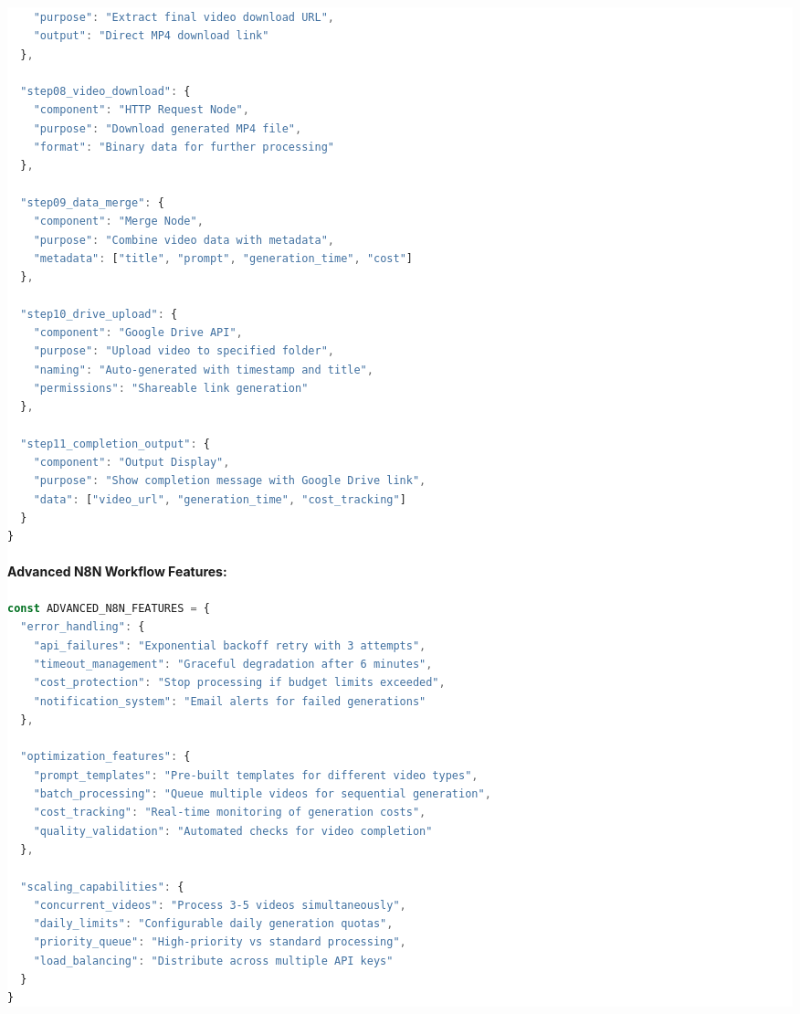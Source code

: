 ```typescript
    "purpose": "Extract final video download URL",
    "output": "Direct MP4 download link"
  },

  "step08_video_download": {
    "component": "HTTP Request Node",
    "purpose": "Download generated MP4 file",
    "format": "Binary data for further processing"
  },

  "step09_data_merge": {
    "component": "Merge Node",
    "purpose": "Combine video data with metadata",
    "metadata": ["title", "prompt", "generation_time", "cost"]
  },

  "step10_drive_upload": {
    "component": "Google Drive API",
    "purpose": "Upload video to specified folder",
    "naming": "Auto-generated with timestamp and title",
    "permissions": "Shareable link generation"
  },

  "step11_completion_output": {
    "component": "Output Display",
    "purpose": "Show completion message with Google Drive link",
    "data": ["video_url", "generation_time", "cost_tracking"]
  }
}
```

#### **Advanced N8N Workflow Features:**
```typescript
const ADVANCED_N8N_FEATURES = {
  "error_handling": {
    "api_failures": "Exponential backoff retry with 3 attempts",
    "timeout_management": "Graceful degradation after 6 minutes",
    "cost_protection": "Stop processing if budget limits exceeded",
    "notification_system": "Email alerts for failed generations"
  },

  "optimization_features": {
    "prompt_templates": "Pre-built templates for different video types",
    "batch_processing": "Queue multiple videos for sequential generation",
    "cost_tracking": "Real-time monitoring of generation costs",
    "quality_validation": "Automated checks for video completion"
  },

  "scaling_capabilities": {
    "concurrent_videos": "Process 3-5 videos simultaneously",
    "daily_limits": "Configurable daily generation quotas",
    "priority_queue": "High-priority vs standard processing",
    "load_balancing": "Distribute across multiple API keys"
  }
}
```
